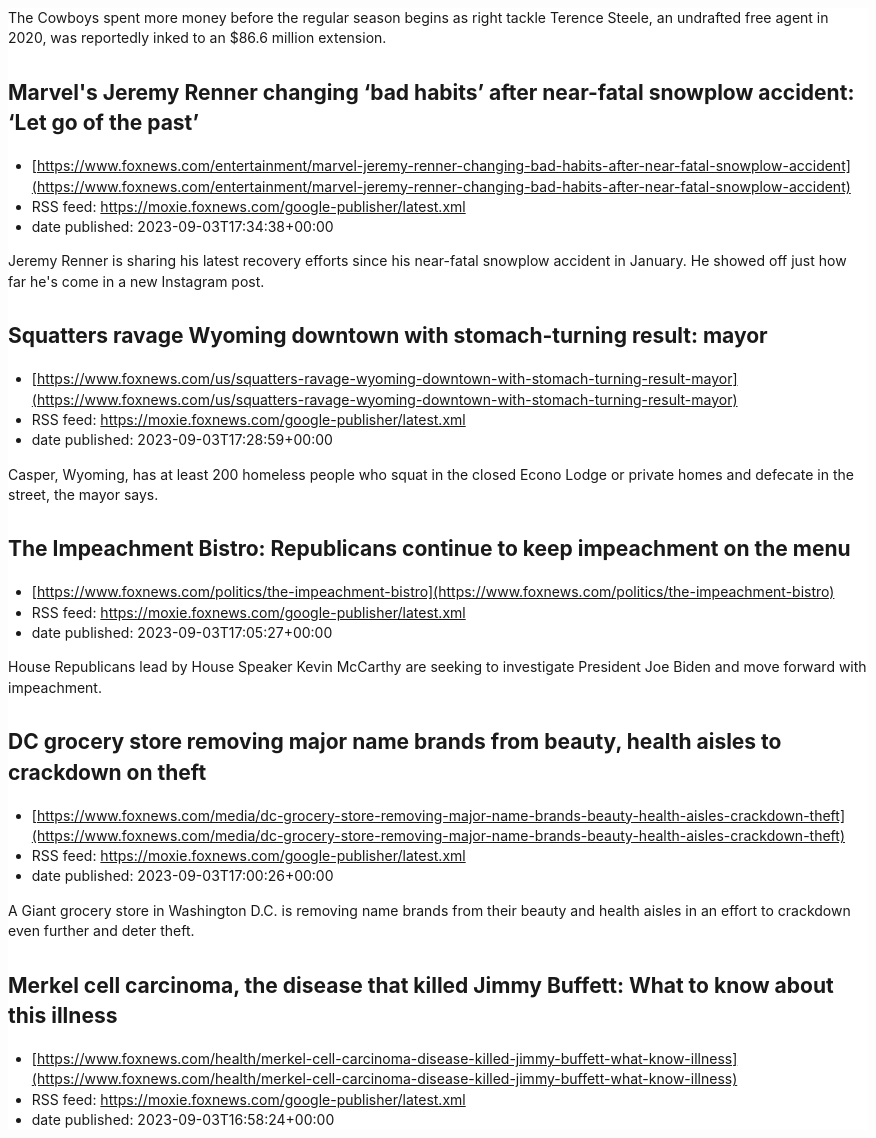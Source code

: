 The Cowboys spent more money before the regular season begins as right tackle Terence Steele, an undrafted free agent in 2020, was reportedly inked to an $86.6 million extension.

## Marvel's Jeremy Renner changing ‘bad habits’ after near-fatal snowplow accident: ‘Let go of the past’
 - [https://www.foxnews.com/entertainment/marvel-jeremy-renner-changing-bad-habits-after-near-fatal-snowplow-accident](https://www.foxnews.com/entertainment/marvel-jeremy-renner-changing-bad-habits-after-near-fatal-snowplow-accident)
 - RSS feed: https://moxie.foxnews.com/google-publisher/latest.xml
 - date published: 2023-09-03T17:34:38+00:00

Jeremy Renner is sharing his latest recovery efforts since his near-fatal snowplow accident in January. He showed off just how far he&apos;s come in a new Instagram post.

## Squatters ravage Wyoming downtown with stomach-turning result: mayor
 - [https://www.foxnews.com/us/squatters-ravage-wyoming-downtown-with-stomach-turning-result-mayor](https://www.foxnews.com/us/squatters-ravage-wyoming-downtown-with-stomach-turning-result-mayor)
 - RSS feed: https://moxie.foxnews.com/google-publisher/latest.xml
 - date published: 2023-09-03T17:28:59+00:00

Casper, Wyoming, has at least 200 homeless people who squat in the closed Econo Lodge or private homes and defecate in the street, the mayor says.

## The Impeachment Bistro: Republicans continue to keep impeachment on the menu
 - [https://www.foxnews.com/politics/the-impeachment-bistro](https://www.foxnews.com/politics/the-impeachment-bistro)
 - RSS feed: https://moxie.foxnews.com/google-publisher/latest.xml
 - date published: 2023-09-03T17:05:27+00:00

House Republicans lead by House Speaker Kevin McCarthy are seeking to investigate President Joe Biden and move forward with impeachment.

## DC grocery store removing major name brands from beauty, health aisles to crackdown on theft
 - [https://www.foxnews.com/media/dc-grocery-store-removing-major-name-brands-beauty-health-aisles-crackdown-theft](https://www.foxnews.com/media/dc-grocery-store-removing-major-name-brands-beauty-health-aisles-crackdown-theft)
 - RSS feed: https://moxie.foxnews.com/google-publisher/latest.xml
 - date published: 2023-09-03T17:00:26+00:00

A Giant grocery store in Washington D.C. is removing name brands from their beauty and health aisles in an effort to crackdown even further and deter theft.

## Merkel cell carcinoma, the disease that killed Jimmy Buffett: What to know about this illness
 - [https://www.foxnews.com/health/merkel-cell-carcinoma-disease-killed-jimmy-buffett-what-know-illness](https://www.foxnews.com/health/merkel-cell-carcinoma-disease-killed-jimmy-buffett-what-know-illness)
 - RSS feed: https://moxie.foxnews.com/google-publisher/latest.xml
 - date published: 2023-09-03T16:58:24+00:00
